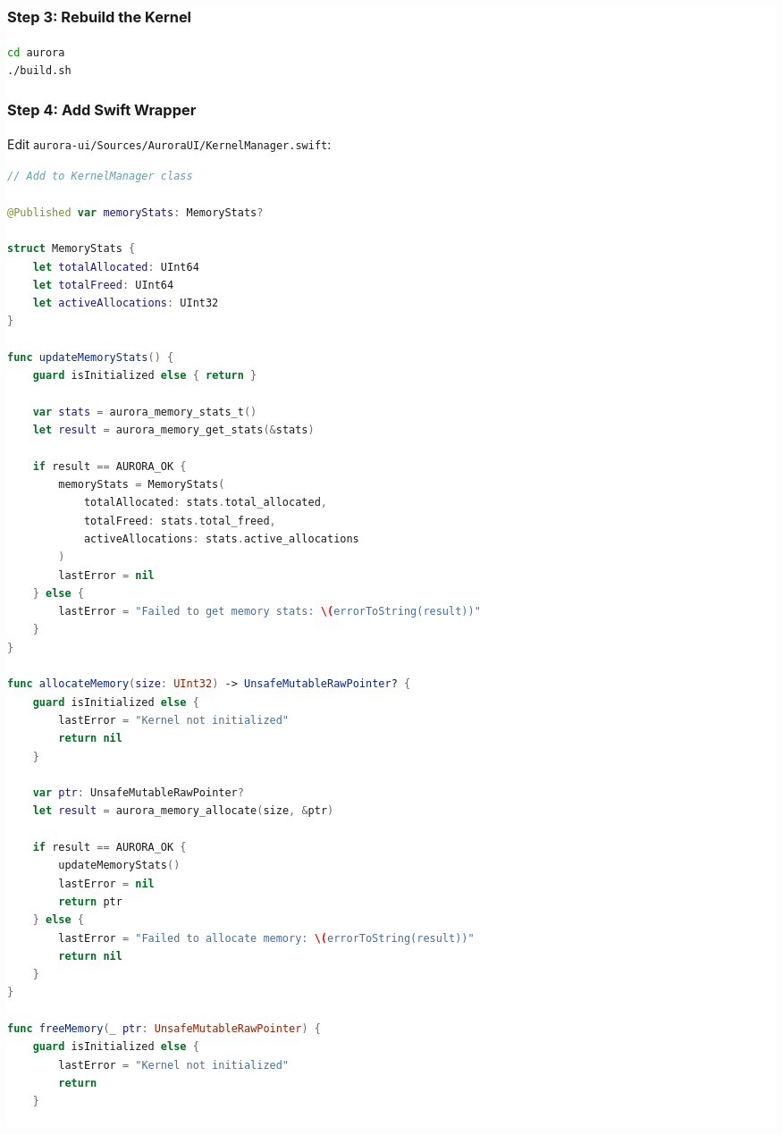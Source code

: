 ### Step 3: Rebuild the Kernel

```bash
cd aurora
./build.sh
```

### Step 4: Add Swift Wrapper

Edit `aurora-ui/Sources/AuroraUI/KernelManager.swift`:

```swift
// Add to KernelManager class

@Published var memoryStats: MemoryStats?

struct MemoryStats {
    let totalAllocated: UInt64
    let totalFreed: UInt64
    let activeAllocations: UInt32
}

func updateMemoryStats() {
    guard isInitialized else { return }
    
    var stats = aurora_memory_stats_t()
    let result = aurora_memory_get_stats(&stats)
    
    if result == AURORA_OK {
        memoryStats = MemoryStats(
            totalAllocated: stats.total_allocated,
            totalFreed: stats.total_freed,
            activeAllocations: stats.active_allocations
        )
        lastError = nil
    } else {
        lastError = "Failed to get memory stats: \(errorToString(result))"
    }
}

func allocateMemory(size: UInt32) -> UnsafeMutableRawPointer? {
    guard isInitialized else {
        lastError = "Kernel not initialized"
        return nil
    }
    
    var ptr: UnsafeMutableRawPointer?
    let result = aurora_memory_allocate(size, &ptr)
    
    if result == AURORA_OK {
        updateMemoryStats()
        lastError = nil
        return ptr
    } else {
        lastError = "Failed to allocate memory: \(errorToString(result))"
        return nil
    }
}

func freeMemory(_ ptr: UnsafeMutableRawPointer) {
    guard isInitialized else {
        lastError = "Kernel not initialized"
        return
    }
    
```